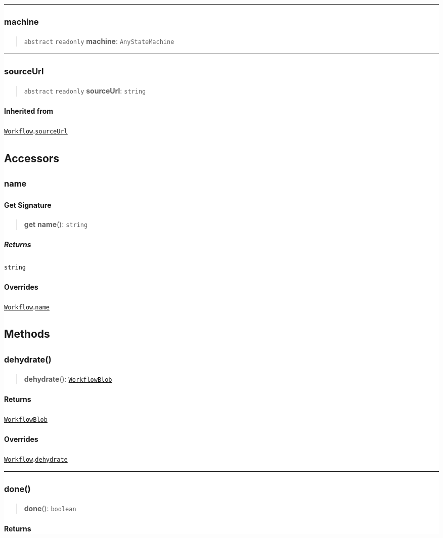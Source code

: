 ***

### machine

> `abstract` `readonly` **machine**: `AnyStateMachine`

***

### sourceUrl

> `abstract` `readonly` **sourceUrl**: `string`

#### Inherited from

[`Workflow`](Workflow.md).[`sourceUrl`](Workflow.md#sourceurl)

## Accessors

### name

#### Get Signature

> **get** **name**(): `string`

##### Returns

`string`

#### Overrides

[`Workflow`](Workflow.md).[`name`](Workflow.md#name)

## Methods

### dehydrate()

> **dehydrate**(): [`WorkflowBlob`](../interfaces/WorkflowBlob.md)

#### Returns

[`WorkflowBlob`](../interfaces/WorkflowBlob.md)

#### Overrides

[`Workflow`](Workflow.md).[`dehydrate`](Workflow.md#dehydrate)

***

### done()

> **done**(): `boolean`

#### Returns
